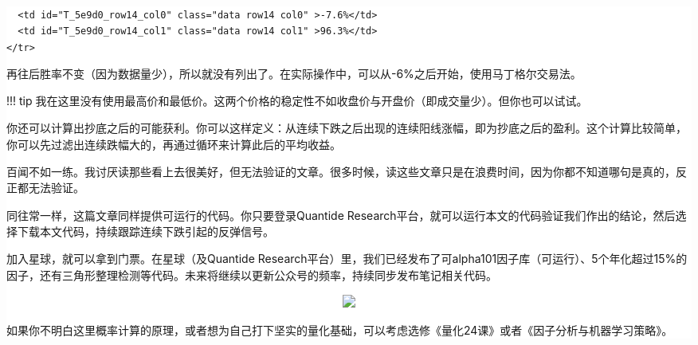       <td id="T_5e9d0_row14_col0" class="data row14 col0" >-7.6%</td>
      <td id="T_5e9d0_row14_col1" class="data row14 col1" >96.3%</td>
    </tr>
  </tbody>
</table>


再往后胜率不变（因为数据量少），所以就没有列出了。在实际操作中，可以从-6%之后开始，使用马丁格尔交易法。

!!! tip
    我在这里没有使用最高价和最低价。这两个价格的稳定性不如收盘价与开盘价（即成交量少）。但你也可以试试。

你还可以计算出抄底之后的可能获利。你可以这样定义：从连续下跌之后出现的连续阳线涨幅，即为抄底之后的盈利。这个计算比较简单，你可以先过滤出连续跌幅大的，再通过循环来计算此后的平均收益。

百闻不如一练。我讨厌读那些看上去很美好，但无法验证的文章。很多时候，读这些文章只是在浪费时间，因为你都不知道哪句是真的，反正都无法验证。

同往常一样，这篇文章同样提供可运行的代码。你只要登录Quantide Research平台，就可以运行本文的代码验证我们作出的结论，然后选择下载本文代码，持续跟踪连续下跌引起的反弹信号。

加入星球，就可以拿到门票。在星球（及Quantide Research平台）里，我们已经发布了可alpha101因子库（可运行）、5个年化超过15%的因子，还有三角形整理检测等代码。未来将继续以更新公众号的频率，持续同步发布笔记相关代码。

<div style='width:75%;text-align:center;margin: 0 auto 1rem'>
<img src='https://images.jieyu.ai/images/hot/logo/zsxq.png'>
<span style='font-size:0.6rem'></span>
</div>

如果你不明白这里概率计算的原理，或者想为自己打下坚实的量化基础，可以考虑选修《量化24课》或者《因子分析与机器学习策略》。
